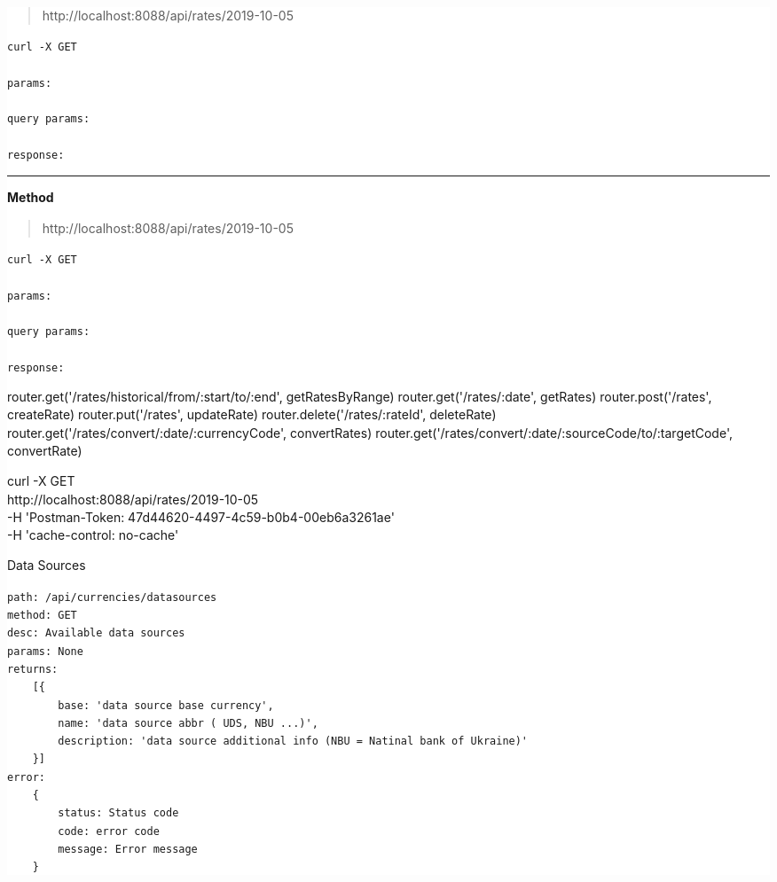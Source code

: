 > http://localhost:8088/api/rates/2019-10-05

```
curl -X GET 

params:

query params: 

response:

```
--------------
****Method****

> http://localhost:8088/api/rates/2019-10-05

```
curl -X GET 

params:

query params: 

response:

```
  
  
router.get('/rates/historical/from/:start/to/:end', getRatesByRange)
router.get('/rates/:date', getRates)
router.post('/rates', createRate)
router.put('/rates', updateRate)
router.delete('/rates/:rateId', deleteRate)
router.get('/rates/convert/:date/:currencyCode', convertRates)
router.get('/rates/convert/:date/:sourceCode/to/:targetCode', convertRate)




curl -X GET \
  http://localhost:8088/api/rates/2019-10-05 \
  -H 'Postman-Token: 47d44620-4497-4c59-b0b4-00eb6a3261ae' \
  -H 'cache-control: no-cache'
  


Data Sources  

    path: /api/currencies/datasources  
    method: GET  
    desc: Available data sources  
    params: None  
    returns:  
        [{  
            base: 'data source base currency',  
            name: 'data source abbr ( UDS, NBU ...)',  
            description: 'data source additional info (NBU = Natinal bank of Ukraine)'  
        }]  
    error:  
        {  
            status: Status code  
            code: error code  
            message: Error message  
        }  
  